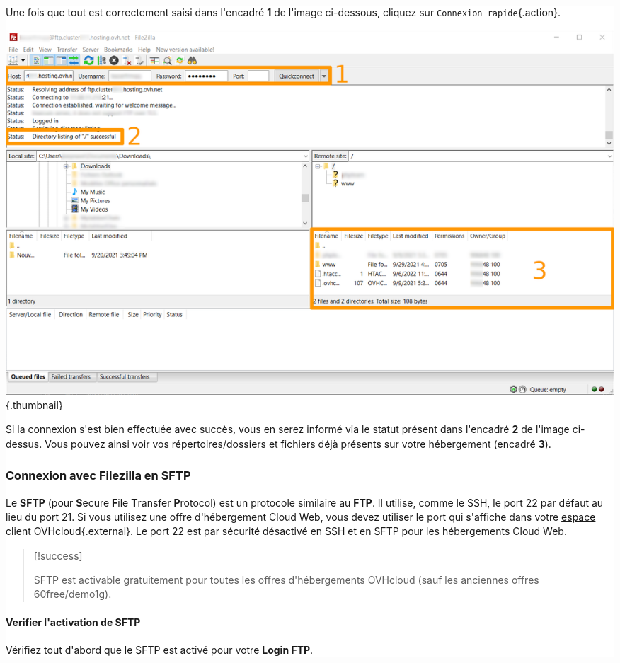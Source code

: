 Une fois que tout est correctement saisi dans l'encadré **1** de l'image ci-dessous, cliquez sur `Connexion rapide`{.action}.

![hosting](images/1819.png){.thumbnail}

Si la connexion s'est bien effectuée avec succès, vous en serez informé via le statut présent dans l'encadré **2** de l'image ci-dessus. Vous pouvez ainsi voir vos répertoires/dossiers et fichiers déjà présents sur votre hébergement (encadré **3**).

### Connexion avec Filezilla en SFTP <a name="sftp"></a>

Le **SFTP** (pour **S**ecure **F**ile **T**ransfer **P**rotocol) est un protocole similaire au **FTP**. Il utilise, comme le SSH, le port 22 par défaut au lieu du port 21. Si vous utilisez une offre d'hébergement Cloud Web, vous devez utiliser le port qui s'affiche dans votre [espace client OVHcloud](https://www.ovh.com/auth/?action=gotomanager&from=https://www.ovh.com/fr/&ovhSubsidiary=fr){.external}. Le port 22 est par sécurité désactivé en SSH et en SFTP pour les hébergements Cloud Web.

> [!success]
>
> SFTP est activable gratuitement pour toutes les offres d'hébergements OVHcloud (sauf les anciennes offres 60free/demo1g).
> 

#### Verifier l'activation de SFTP

Vérifiez tout d'abord que le SFTP est activé pour votre **Login FTP**.
